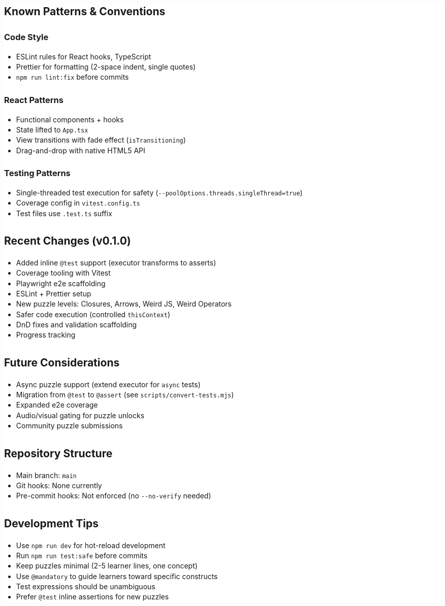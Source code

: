 ## Known Patterns & Conventions

### Code Style
- ESLint rules for React hooks, TypeScript
- Prettier for formatting (2-space indent, single quotes)
- `npm run lint:fix` before commits

### React Patterns
- Functional components + hooks
- State lifted to `App.tsx`
- View transitions with fade effect (`isTransitioning`)
- Drag-and-drop with native HTML5 API

### Testing Patterns
- Single-threaded test execution for safety (`--poolOptions.threads.singleThread=true`)
- Coverage config in `vitest.config.ts`
- Test files use `.test.ts` suffix

## Recent Changes (v0.1.0)
- Added inline `@test` support (executor transforms to asserts)
- Coverage tooling with Vitest
- Playwright e2e scaffolding
- ESLint + Prettier setup
- New puzzle levels: Closures, Arrows, Weird JS, Weird Operators
- Safer code execution (controlled `thisContext`)
- DnD fixes and validation scaffolding
- Progress tracking

## Future Considerations
- Async puzzle support (extend executor for `async` tests)
- Migration from `@test` to `@assert` (see `scripts/convert-tests.mjs`)
- Expanded e2e coverage
- Audio/visual gating for puzzle unlocks
- Community puzzle submissions

## Repository Structure
- Main branch: `main`
- Git hooks: None currently
- Pre-commit hooks: Not enforced (no `--no-verify` needed)

## Development Tips
- Use `npm run dev` for hot-reload development
- Run `npm run test:safe` before commits
- Keep puzzles minimal (2-5 learner lines, one concept)
- Use `@mandatory` to guide learners toward specific constructs
- Test expressions should be unambiguous
- Prefer `@test` inline assertions for new puzzles
